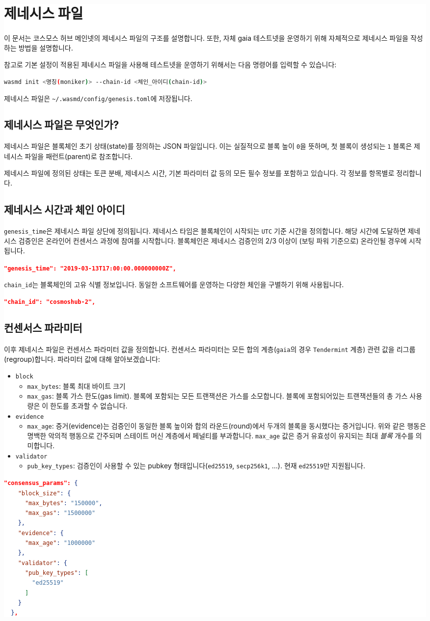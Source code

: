 # 제네시스 파일

이 문서는 코스모스 허브 메인넷의 제네시스 파일의 구조를 설명합니다. 또한, 자체 gaia 테스트넷을 운영하기 위해 자체적으로 제네시스 파일을 작성하는 방법을 설명합니다.

참고로 기본 설정이 적용된 제네시스 파일을 사용해 테스트넷을 운영하기 위해서는 다음 명령어를 입력할 수 있습니다:

```bash
wasmd init <명칭(moniker)> --chain-id <체인_아이디(chain-id)>
```

제네시스 파일은 `~/.wasmd/config/genesis.toml`에 저장됩니다.

## 제네시스 파일은 무엇인가?

제네시스 파일은 블록체인 초기 상태(state)를 정의하는 JSON 파일입니다. 이는 실질적으로 블록 높이 `0`을 뜻하며, 첫 블록이 생성되는 `1` 블록은 제네시스 파일을 패런트(parent)로 참조합니다.

제네시스 파일에 정의된 상태는 토큰 분배, 제네시스 시간, 기본 파라미터 값 등의 모든 필수 정보를 포함하고 있습니다. 각 정보를 항목별로 정리합니다.

## 제네시스 시간과 체인 아이디

`genesis_time`은 제네시스 파일 상단에 정의됩니다. 제네시스 타임은 블록체인이 시작되는 `UTC` 기준 시간을 정의합니다. 해당 시간에 도달하면 제네시스 검증인은 온라인어 컨센서스 과정에 참여를 시작합니다. 블록체인은 제네시스 검증인의 2/3 이상이 (보팅 파워 기준으로) 온라인될 경우에 시작됩니다.

```json
"genesis_time": "2019-03-13T17:00:00.000000000Z",
```

`chain_id`는 블록체인의 고유 식별 정보입니다. 동일한 소프트웨어를 운영하는 다양한 체인을 구별하기 위해 사용됩니다.

```json
"chain_id": "cosmoshub-2",
```

## 컨센서스 파라미터

이후 제네시스 파일은 컨센서스 파라미터 값을 정의합니다. 컨센서스 파라미터는 모든 합의 계층(`gaia`의 경우 `Tendermint` 계층) 관련 값을 리그룹(regroup)합니다. 파라미터 값에 대해 알아보겠습니다:

- `block`
    + `max_bytes`: 블록 최대 바이트 크기
    + `max_gas`: 블록 가스 한도(gas limit). 블록에 포함되는 모든 트랜잭션은 가스를 소모합니다. 블록에 포함되어있는 트랜잭션들의 총 가스 사용량은 이 한도를 초과할 수 없습니다.
- `evidence`
    + `max_age`: 증거(evidence)는 검증인이 동일한 블록 높이와 합의 라운드(round)에서 두개의 블록을 동시했다는 증거입니다. 위와 같은 행동은 명백한 악의적 행동으로 간주되며 스테이트 머신 계층에서 페널티를 부과합니다. `max_age` 값은 증거 유효성이 유지되는 최대 _블록_ 개수를 의미합니다.
- `validator`
    + `pub_key_types`: 검증인이 사용할 수 있는 pubkey 형태입니다(`ed25519`, `secp256k1`, ...). 현재 `ed25519`만 지원됩니다.

```json
"consensus_params": {
    "block_size": {
      "max_bytes": "150000",
      "max_gas": "1500000"
    },
    "evidence": {
      "max_age": "1000000"
    },
    "validator": {
      "pub_key_types": [
        "ed25519"
      ]
    }
  },
```
